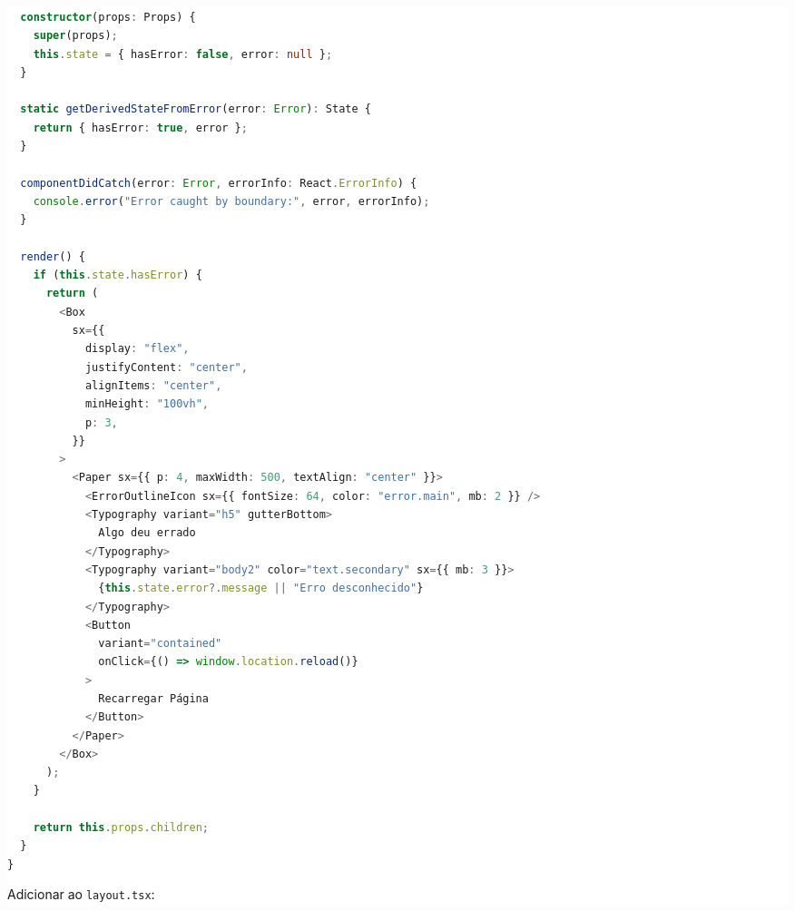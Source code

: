 ```typescript
  constructor(props: Props) {
    super(props);
    this.state = { hasError: false, error: null };
  }

  static getDerivedStateFromError(error: Error): State {
    return { hasError: true, error };
  }

  componentDidCatch(error: Error, errorInfo: React.ErrorInfo) {
    console.error("Error caught by boundary:", error, errorInfo);
  }

  render() {
    if (this.state.hasError) {
      return (
        <Box
          sx={{
            display: "flex",
            justifyContent: "center",
            alignItems: "center",
            minHeight: "100vh",
            p: 3,
          }}
        >
          <Paper sx={{ p: 4, maxWidth: 500, textAlign: "center" }}>
            <ErrorOutlineIcon sx={{ fontSize: 64, color: "error.main", mb: 2 }} />
            <Typography variant="h5" gutterBottom>
              Algo deu errado
            </Typography>
            <Typography variant="body2" color="text.secondary" sx={{ mb: 3 }}>
              {this.state.error?.message || "Erro desconhecido"}
            </Typography>
            <Button
              variant="contained"
              onClick={() => window.location.reload()}
            >
              Recarregar Página
            </Button>
          </Paper>
        </Box>
      );
    }

    return this.props.children;
  }
}
```

Adicionar ao `layout.tsx`:
